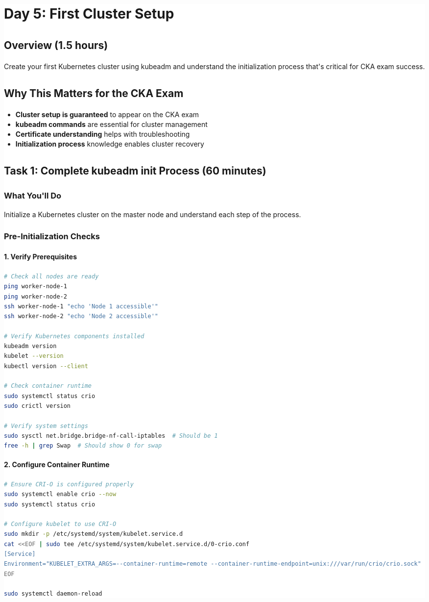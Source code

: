 # Day 5: First Cluster Setup

## Overview (1.5 hours)
Create your first Kubernetes cluster using kubeadm and understand the initialization process that's critical for CKA exam success.

## Why This Matters for the CKA Exam
- **Cluster setup is guaranteed** to appear on the CKA exam
- **kubeadm commands** are essential for cluster management
- **Certificate understanding** helps with troubleshooting
- **Initialization process** knowledge enables cluster recovery

## Task 1: Complete kubeadm init Process (60 minutes)

### What You'll Do
Initialize a Kubernetes cluster on the master node and understand each step of the process.

### Pre-Initialization Checks

#### 1. Verify Prerequisites
```bash
# Check all nodes are ready
ping worker-node-1
ping worker-node-2
ssh worker-node-1 "echo 'Node 1 accessible'"
ssh worker-node-2 "echo 'Node 2 accessible'"

# Verify Kubernetes components installed
kubeadm version
kubelet --version
kubectl version --client

# Check container runtime
sudo systemctl status crio
sudo crictl version

# Verify system settings
sudo sysctl net.bridge.bridge-nf-call-iptables  # Should be 1
free -h | grep Swap  # Should show 0 for swap
```

#### 2. Configure Container Runtime
```bash
# Ensure CRI-O is configured properly
sudo systemctl enable crio --now
sudo systemctl status crio

# Configure kubelet to use CRI-O
sudo mkdir -p /etc/systemd/system/kubelet.service.d
cat <<EOF | sudo tee /etc/systemd/system/kubelet.service.d/0-crio.conf
[Service]
Environment="KUBELET_EXTRA_ARGS=--container-runtime=remote --container-runtime-endpoint=unix:///var/run/crio/crio.sock"
EOF

sudo systemctl daemon-reload
```

